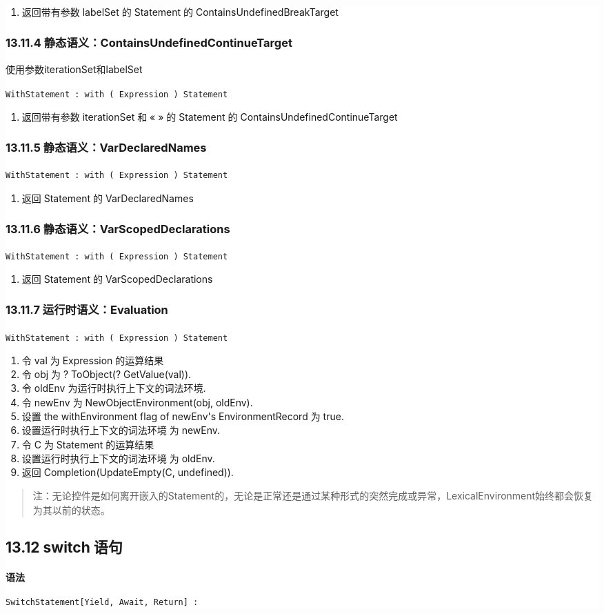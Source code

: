 1. 返回带有参数 labelSet 的 Statement 的 ContainsUndefinedBreakTarget

### 13.11.4 静态语义：ContainsUndefinedContinueTarget <div id="sec-with-statement-static-semantics-containsundefinedcontinuetarget"></div>

使用参数iterationSet和labelSet

```
WithStatement : with ( Expression ) Statement
```

1. 返回带有参数 iterationSet 和 « » 的 Statement 的 ContainsUndefinedContinueTarget

### 13.11.5 静态语义：VarDeclaredNames <div id="sec-with-statement-static-semantics-vardeclarednames"></div>

```
WithStatement : with ( Expression ) Statement
```

1. 返回  Statement 的 VarDeclaredNames

### 13.11.6 静态语义：VarScopedDeclarations <div id="sec-with-statement-static-semantics-varscopeddeclarations"></div>

```
WithStatement : with ( Expression ) Statement
```

1. 返回  Statement 的 VarScopedDeclarations

### 13.11.7 运行时语义：Evaluation <div id="sec-with-statement-runtime-semantics-evaluation"></div>

```
WithStatement : with ( Expression ) Statement
```

1. 令 val 为 Expression 的运算结果
2. 令 obj 为 ? ToObject(? GetValue(val)).
3. 令 oldEnv 为运行时执行上下文的词法环境.
4. 令 newEnv 为 NewObjectEnvironment(obj, oldEnv).
5. 设置 the withEnvironment flag of newEnv's EnvironmentRecord 为 true.
6. 设置运行时执行上下文的词法环境 为 newEnv.
7. 令 C 为 Statement 的运算结果
8. 设置运行时执行上下文的词法环境 为 oldEnv.
9. 返回 Completion(UpdateEmpty(C, undefined)).

> 注：无论控件是如何离开嵌入的Statement的，无论是正常还是通过某种形式的突然完成或异常，LexicalEnvironment始终都会恢复为其以前的状态。

## 13.12 switch 语句 <div id="sec-switch-statement"></div>

**语法**

```
SwitchStatement[Yield, Await, Return] :
